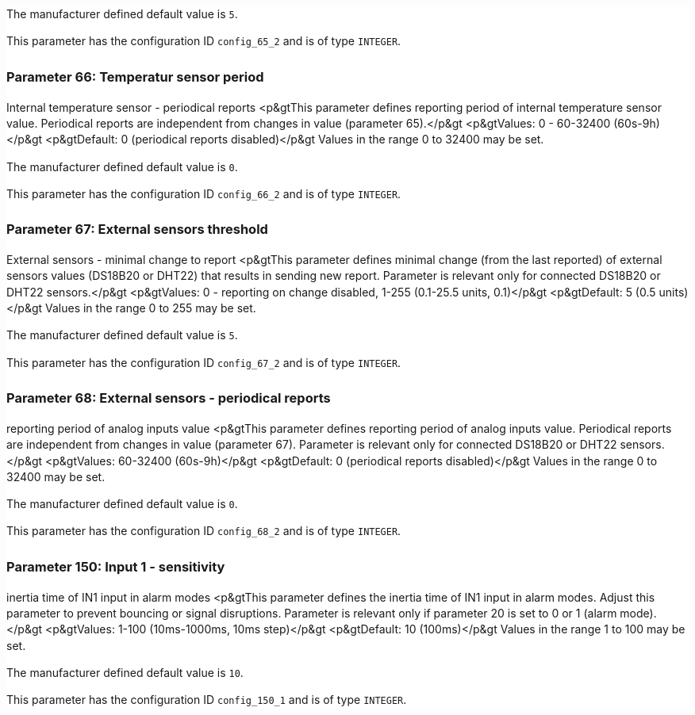 The manufacturer defined default value is ```5```.

This parameter has the configuration ID ```config_65_2``` and is of type ```INTEGER```.


### Parameter 66: Temperatur sensor period

Internal temperature sensor - periodical reports
<p&gtThis parameter defines reporting period of internal temperature sensor value. Periodical reports are independent from changes in value (parameter 65).</p&gt <p&gtValues: 0 - 60-32400 (60s-9h)</p&gt <p&gtDefault: 0 (periodical reports disabled)</p&gt
Values in the range 0 to 32400 may be set.

The manufacturer defined default value is ```0```.

This parameter has the configuration ID ```config_66_2``` and is of type ```INTEGER```.


### Parameter 67: External sensors threshold

External sensors - minimal change to report
<p&gtThis parameter defines minimal change (from the last reported) of external sensors values (DS18B20 or DHT22) that results in sending new report. Parameter is relevant only for connected DS18B20 or DHT22 sensors.</p&gt <p&gtValues: 0 - reporting on change disabled, 1-255 (0.1-25.5 units, 0.1)</p&gt <p&gtDefault: 5 (0.5 units)</p&gt
Values in the range 0 to 255 may be set.

The manufacturer defined default value is ```5```.

This parameter has the configuration ID ```config_67_2``` and is of type ```INTEGER```.


### Parameter 68: External sensors - periodical reports

reporting period of analog inputs value
<p&gtThis parameter defines reporting period of analog inputs value. Periodical reports are independent from changes in value (parameter 67). Parameter is relevant only for connected DS18B20 or DHT22 sensors.</p&gt <p&gtValues: 60-32400 (60s-9h)</p&gt <p&gtDefault: 0 (periodical reports disabled)</p&gt
Values in the range 0 to 32400 may be set.

The manufacturer defined default value is ```0```.

This parameter has the configuration ID ```config_68_2``` and is of type ```INTEGER```.


### Parameter 150: Input 1 - sensitivity

inertia time of IN1 input in alarm modes
<p&gtThis parameter defines the inertia time of IN1 input in alarm modes. Adjust this parameter to prevent bouncing or signal disruptions. Parameter is relevant only if parameter 20 is set to 0 or 1 (alarm mode).</p&gt <p&gtValues: 1-100 (10ms-1000ms, 10ms step)</p&gt <p&gtDefault: 10 (100ms)</p&gt
Values in the range 1 to 100 may be set.

The manufacturer defined default value is ```10```.

This parameter has the configuration ID ```config_150_1``` and is of type ```INTEGER```.
